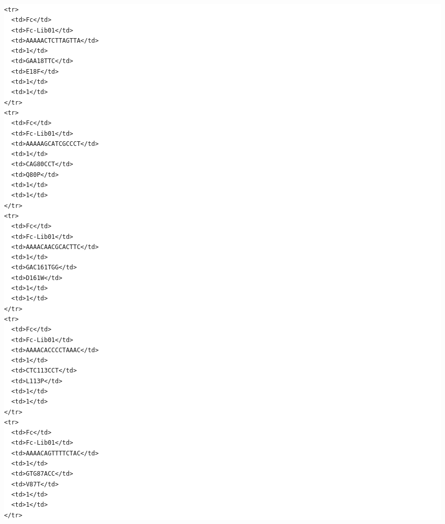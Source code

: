     <tr>
      <td>Fc</td>
      <td>Fc-Lib01</td>
      <td>AAAAACTCTTAGTTA</td>
      <td>1</td>
      <td>GAA18TTC</td>
      <td>E18F</td>
      <td>1</td>
      <td>1</td>
    </tr>
    <tr>
      <td>Fc</td>
      <td>Fc-Lib01</td>
      <td>AAAAAGCATCGCCCT</td>
      <td>1</td>
      <td>CAG80CCT</td>
      <td>Q80P</td>
      <td>1</td>
      <td>1</td>
    </tr>
    <tr>
      <td>Fc</td>
      <td>Fc-Lib01</td>
      <td>AAAACAACGCACTTC</td>
      <td>1</td>
      <td>GAC161TGG</td>
      <td>D161W</td>
      <td>1</td>
      <td>1</td>
    </tr>
    <tr>
      <td>Fc</td>
      <td>Fc-Lib01</td>
      <td>AAAACACCCCTAAAC</td>
      <td>1</td>
      <td>CTC113CCT</td>
      <td>L113P</td>
      <td>1</td>
      <td>1</td>
    </tr>
    <tr>
      <td>Fc</td>
      <td>Fc-Lib01</td>
      <td>AAAACAGTTTTCTAC</td>
      <td>1</td>
      <td>GTG87ACC</td>
      <td>V87T</td>
      <td>1</td>
      <td>1</td>
    </tr>
  </tbody>
</table>
